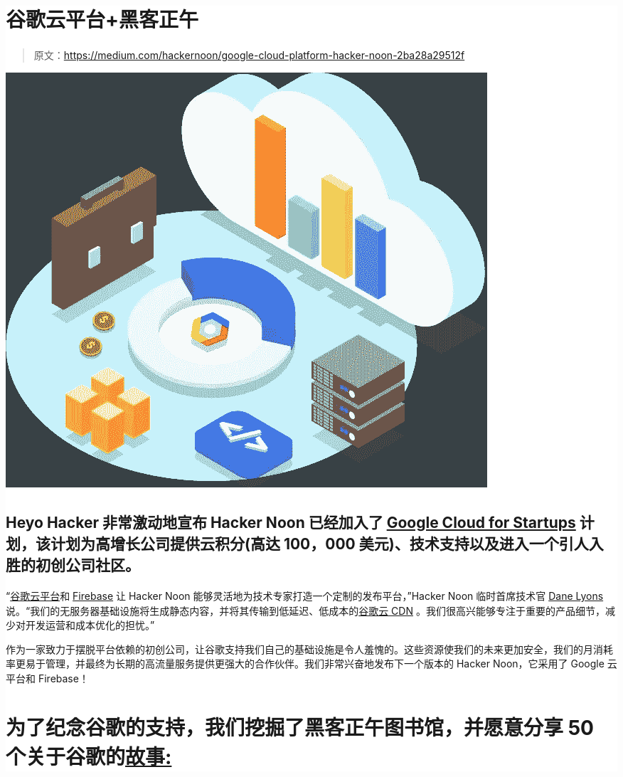 # 谷歌云平台+黑客正午

> 原文：<https://medium.com/hackernoon/google-cloud-platform-hacker-noon-2ba28a29512f>

![](img/19fd8444f893ce4a71ed0825855f442b.png)

## Heyo Hacker 非常激动地宣布 [](https://cloud.google.com/) Hacker Noon 已经加入了 [Google Cloud for Startups](https://cloud.google.com/developers/startups/) 计划，该计划为高增长公司提供云积分(高达 100，000 美元)、技术支持以及进入一个引人入胜的初创公司社区。

“[谷歌云平台](https://cloud.google.com/)和 [Firebase](https://firebase.google.com/) 让 Hacker Noon 能够灵活地为技术专家打造一个定制的发布平台，”Hacker Noon 临时首席技术官 [Dane Lyons](https://www.youtube.com/watch?v=rYKjXauVKUQ) 说。“我们的无服务器基础设施将生成静态内容，并将其传输到低延迟、低成本的[谷歌云 CDN](https://cloud.google.com/cdn/) 。我们很高兴能够专注于重要的产品细节，减少对开发运营和成本优化的担忧。”

作为一家致力于摆脱平台依赖的初创公司，让谷歌支持我们自己的基础设施是令人羞愧的。这些资源使我们的未来更加安全，我们的月消耗率更易于管理，并最终为长期的高流量服务提供更强大的合作伙伴。我们非常兴奋地发布下一个版本的 Hacker Noon，它采用了 Google 云平台和 Firebase！

# 为了纪念谷歌的支持，我们挖掘了黑客正午图书馆，并愿意分享 50 个关于谷歌的[故事:](https://hackernoon.com/tagged/google)
